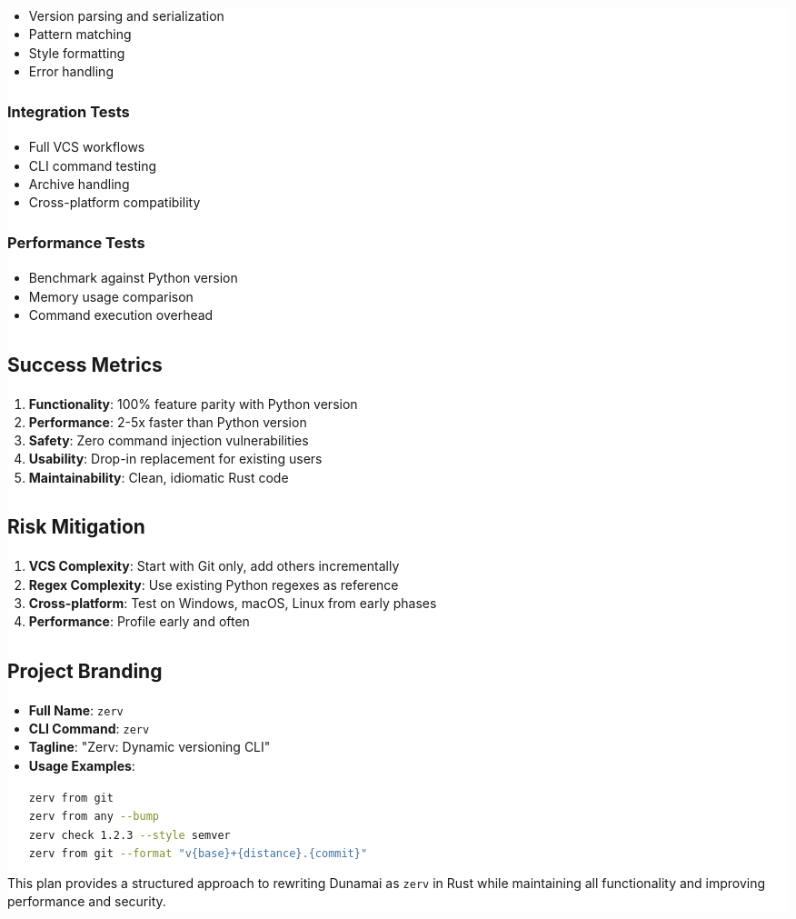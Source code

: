 - Version parsing and serialization
- Pattern matching
- Style formatting
- Error handling

### Integration Tests

- Full VCS workflows
- CLI command testing
- Archive handling
- Cross-platform compatibility

### Performance Tests

- Benchmark against Python version
- Memory usage comparison
- Command execution overhead

## Success Metrics

1. **Functionality**: 100% feature parity with Python version
2. **Performance**: 2-5x faster than Python version
3. **Safety**: Zero command injection vulnerabilities
4. **Usability**: Drop-in replacement for existing users
5. **Maintainability**: Clean, idiomatic Rust code

## Risk Mitigation

1. **VCS Complexity**: Start with Git only, add others incrementally
2. **Regex Complexity**: Use existing Python regexes as reference
3. **Cross-platform**: Test on Windows, macOS, Linux from early phases
4. **Performance**: Profile early and often

## Project Branding

- **Full Name**: `zerv`
- **CLI Command**: `zerv`
- **Tagline**: "Zerv: Dynamic versioning CLI"
- **Usage Examples**:
    ```bash
    zerv from git
    zerv from any --bump
    zerv check 1.2.3 --style semver
    zerv from git --format "v{base}+{distance}.{commit}"
    ```

This plan provides a structured approach to rewriting Dunamai as `zerv` in Rust while maintaining all functionality and improving performance and security.
